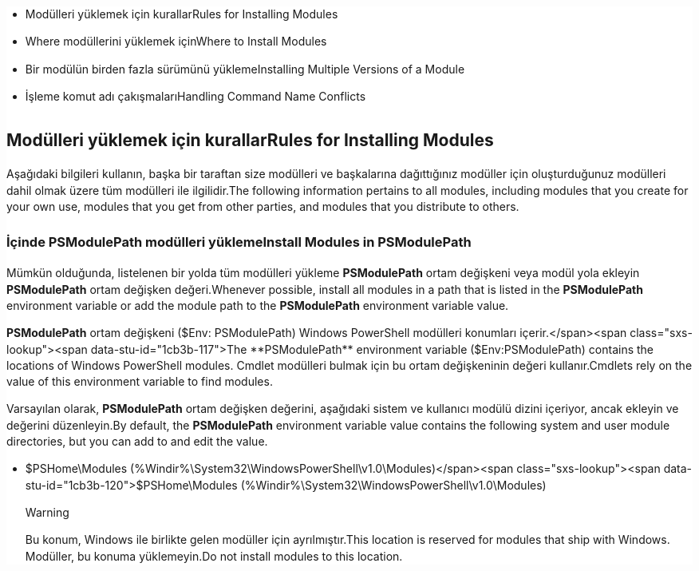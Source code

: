 - <span data-ttu-id="1cb3b-109">Modülleri yüklemek için kurallar</span><span class="sxs-lookup"><span data-stu-id="1cb3b-109">Rules for Installing Modules</span></span>

- <span data-ttu-id="1cb3b-110">Where modüllerini yüklemek için</span><span class="sxs-lookup"><span data-stu-id="1cb3b-110">Where to Install Modules</span></span>

- <span data-ttu-id="1cb3b-111">Bir modülün birden fazla sürümünü yükleme</span><span class="sxs-lookup"><span data-stu-id="1cb3b-111">Installing Multiple Versions of a Module</span></span>

- <span data-ttu-id="1cb3b-112">İşleme komut adı çakışmaları</span><span class="sxs-lookup"><span data-stu-id="1cb3b-112">Handling Command Name Conflicts</span></span>

## <a name="rules-for-installing-modules"></a><span data-ttu-id="1cb3b-113">Modülleri yüklemek için kurallar</span><span class="sxs-lookup"><span data-stu-id="1cb3b-113">Rules for Installing Modules</span></span>

<span data-ttu-id="1cb3b-114">Aşağıdaki bilgileri kullanın, başka bir taraftan size modülleri ve başkalarına dağıttığınız modüller için oluşturduğunuz modülleri dahil olmak üzere tüm modülleri ile ilgilidir.</span><span class="sxs-lookup"><span data-stu-id="1cb3b-114">The following information pertains to all modules, including modules that you create for your own use, modules that you get from other parties, and modules that you distribute to others.</span></span>

### <a name="install-modules-in-psmodulepath"></a><span data-ttu-id="1cb3b-115">İçinde PSModulePath modülleri yükleme</span><span class="sxs-lookup"><span data-stu-id="1cb3b-115">Install Modules in PSModulePath</span></span>

<span data-ttu-id="1cb3b-116">Mümkün olduğunda, listelenen bir yolda tüm modülleri yükleme **PSModulePath** ortam değişkeni veya modül yola ekleyin **PSModulePath** ortam değişken değeri.</span><span class="sxs-lookup"><span data-stu-id="1cb3b-116">Whenever possible, install all modules in a path that is listed in the **PSModulePath** environment variable or add the module path to the **PSModulePath** environment variable value.</span></span>

<span data-ttu-id="1cb3b-117">**PSModulePath** ortam değişkeni ($Env: PSModulePath) Windows PowerShell modülleri konumları içerir.</span><span class="sxs-lookup"><span data-stu-id="1cb3b-117">The **PSModulePath** environment variable ($Env:PSModulePath) contains the locations of Windows PowerShell modules.</span></span> <span data-ttu-id="1cb3b-118">Cmdlet modülleri bulmak için bu ortam değişkeninin değeri kullanır.</span><span class="sxs-lookup"><span data-stu-id="1cb3b-118">Cmdlets rely on the value of this environment variable to find modules.</span></span>

<span data-ttu-id="1cb3b-119">Varsayılan olarak, **PSModulePath** ortam değişken değerini, aşağıdaki sistem ve kullanıcı modülü dizini içeriyor, ancak ekleyin ve değerini düzenleyin.</span><span class="sxs-lookup"><span data-stu-id="1cb3b-119">By default, the **PSModulePath** environment variable value contains the following system and user module directories, but you can add to and edit the value.</span></span>

- <span data-ttu-id="1cb3b-120">$PSHome\Modules (%Windir%\System32\WindowsPowerShell\v1.0\Modules)</span><span class="sxs-lookup"><span data-stu-id="1cb3b-120">$PSHome\Modules (%Windir%\System32\WindowsPowerShell\v1.0\Modules)</span></span>

  > [!WARNING]
  > <span data-ttu-id="1cb3b-121">Bu konum, Windows ile birlikte gelen modüller için ayrılmıştır.</span><span class="sxs-lookup"><span data-stu-id="1cb3b-121">This location is reserved for modules that ship with Windows.</span></span> <span data-ttu-id="1cb3b-122">Modüller, bu konuma yüklemeyin.</span><span class="sxs-lookup"><span data-stu-id="1cb3b-122">Do not install modules to this location.</span></span>
